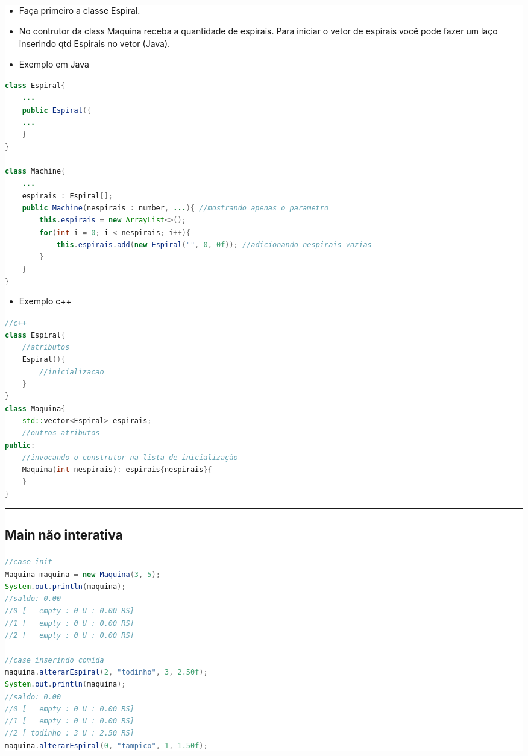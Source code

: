 - Faça primeiro a classe Espiral.
- No contrutor da class Maquina receba a quantidade de espirais. Para iniciar o vetor de espirais você pode fazer um laço inserindo qtd Espirais no vetor (Java).

- Exemplo em Java

```java
class Espiral{
    ...
    public Espiral({
    ...
    }
}

class Machine{
    ...
    espirais : Espiral[];
    public Machine(nespirais : number, ...){ //mostrando apenas o parametro
        this.espirais = new ArrayList<>();
        for(int i = 0; i < nespirais; i++){
            this.espirais.add(new Espiral("", 0, 0f)); //adicionando nespirais vazias
        }
    }
}
```

- Exemplo c++

```c++
//c++
class Espiral{
    //atributos
    Espiral(){
        //inicializacao
    }
}
class Maquina{
    std::vector<Espiral> espirais;
    //outros atributos
public:
    //invocando o construtor na lista de inicialização
    Maquina(int nespirais): espirais{nespirais}{ 
    }
}
```


***
## Main não interativa
```java
//case init
Maquina maquina = new Maquina(3, 5);
System.out.println(maquina);
//saldo: 0.00
//0 [   empty : 0 U : 0.00 RS]
//1 [   empty : 0 U : 0.00 RS]
//2 [   empty : 0 U : 0.00 RS]

//case inserindo comida
maquina.alterarEspiral(2, "todinho", 3, 2.50f);
System.out.println(maquina);
//saldo: 0.00
//0 [   empty : 0 U : 0.00 RS]
//1 [   empty : 0 U : 0.00 RS]
//2 [ todinho : 3 U : 2.50 RS]
maquina.alterarEspiral(0, "tampico", 1, 1.50f);
```